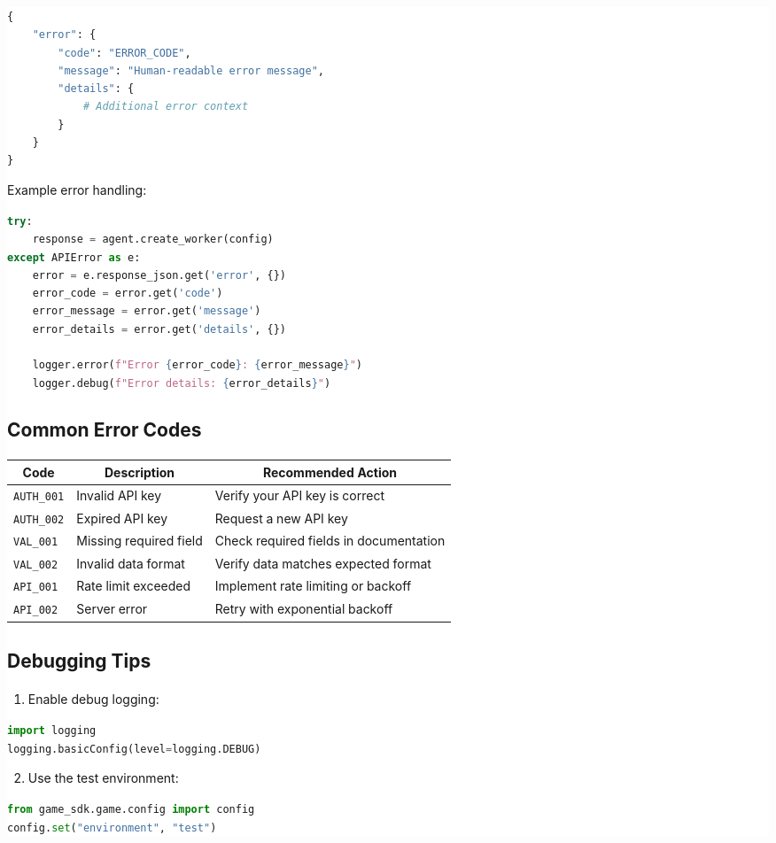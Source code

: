 ```python
{
    "error": {
        "code": "ERROR_CODE",
        "message": "Human-readable error message",
        "details": {
            # Additional error context
        }
    }
}
```

Example error handling:
```python
try:
    response = agent.create_worker(config)
except APIError as e:
    error = e.response_json.get('error', {})
    error_code = error.get('code')
    error_message = error.get('message')
    error_details = error.get('details', {})
    
    logger.error(f"Error {error_code}: {error_message}")
    logger.debug(f"Error details: {error_details}")
```

## Common Error Codes

| Code | Description | Recommended Action |
|------|-------------|-------------------|
| `AUTH_001` | Invalid API key | Verify your API key is correct |
| `AUTH_002` | Expired API key | Request a new API key |
| `VAL_001` | Missing required field | Check required fields in documentation |
| `VAL_002` | Invalid data format | Verify data matches expected format |
| `API_001` | Rate limit exceeded | Implement rate limiting or backoff |
| `API_002` | Server error | Retry with exponential backoff |

## Debugging Tips

1. Enable debug logging:
```python
import logging
logging.basicConfig(level=logging.DEBUG)
```

2. Use the test environment:
```python
from game_sdk.game.config import config
config.set("environment", "test")
```
